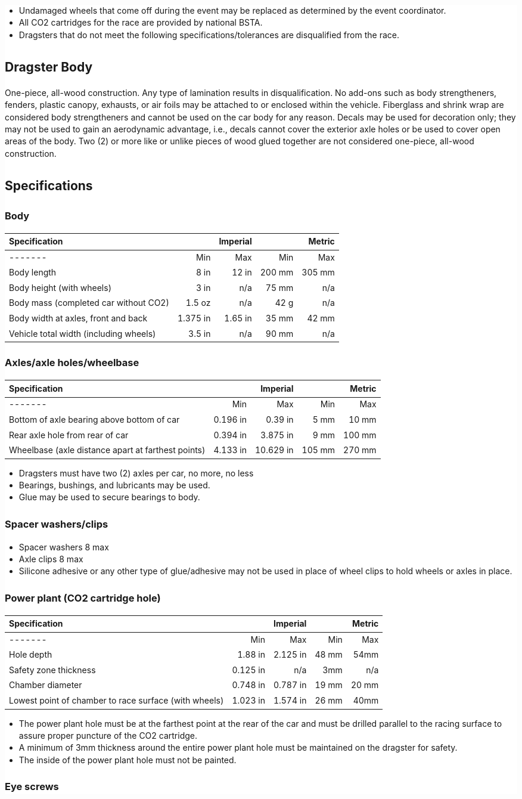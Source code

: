 - Undamaged wheels that come off during the event may be replaced as determined by the event coordinator. 
- All CO2 cartridges for the race are provided by national BSTA.
- Dragsters that do not meet the following specifications/tolerances are disqualified from 	the race.
## Dragster Body
One-piece, all-wood construction. Any type of lamination results in disqualification. No add-ons such as body strengtheners, fenders, plastic canopy, exhausts, or air foils may be attached to or enclosed within the vehicle. Fiberglass and shrink wrap are considered body strengtheners and cannot be used on the car body for any reason. Decals may be used for decoration only; they may not be used to gain an aerodynamic advantage, i.e., decals cannot cover the exterior axle holes or be used to cover open areas of the body. Two (2) or more like or unlike pieces of wood glued together are not considered one-piece, all-wood construction.
## Specifications
### Body
| Specification |  | Imperial | | Metric |
|:---|---:|---:|---:|---:|
| ------- | Min  | Max  | Min  | Max |
| Body length | 8 in | 12 in |200 mm | 305 mm |
| Body height (with wheels) | 3 in | n/a | 75 mm | n/a |
| Body mass (completed car without CO2) | 1.5 oz | n/a | 42 g | n/a |
| Body width at axles, front and back |	1.375 in | 1.65 in | 35 mm | 42 mm |
|Vehicle total width (including wheels) | 3.5 in | n/a | 90 mm | n/a |
### Axles/axle holes/wheelbase
| Specification |  | Imperial | | Metric |
|:---|---:|---:|---:|---:|
| ------- | Min  | Max  | Min  | Max |
| Bottom of axle bearing above bottom of car | 0.196 in | 0.39 in | 5 mm | 10 mm |
| Rear axle hole from rear of car |	0.394 in | 3.875 in | 9 mm | 100 mm |
| Wheelbase (axle distance apart at farthest points) | 4.133 in | 10.629 in | 105 mm | 270 mm |
- Dragsters must have two (2) axles per car, no more, no less
- Bearings, bushings, and lubricants may be used.
- Glue may be used to secure bearings to body.
### Spacer washers/clips
- Spacer washers 8 max
- Axle clips 	8 max
- Silicone adhesive or any other type of glue/adhesive may not be used in place of wheel clips to hold wheels or axles in place.
### Power plant (CO2 cartridge hole)
| Specification |  | Imperial | | Metric |
|:---|---:|---:|---:|---:|
| ------- | Min  | Max  | Min  | Max |
| Hole depth | 1.88 in | 2.125 in | 48 mm | 54mm |
| Safety zone thickness | 0.125 in | n/a | 3mm | n/a |
| Chamber diameter | 0.748 in | 0.787 in | 19 mm | 20 mm |
| Lowest point of chamber to race surface (with wheels) | 1.023 in | 1.574 in | 26 mm | 40mm |
- The power plant hole must be at the farthest point at the rear of the car and must be drilled parallel to the racing surface to assure proper puncture of the CO2 cartridge.
- A minimum of 3mm thickness around the entire power plant hole must be maintained on the dragster for safety.
- The inside of the power plant hole must not be painted.
### Eye screws
